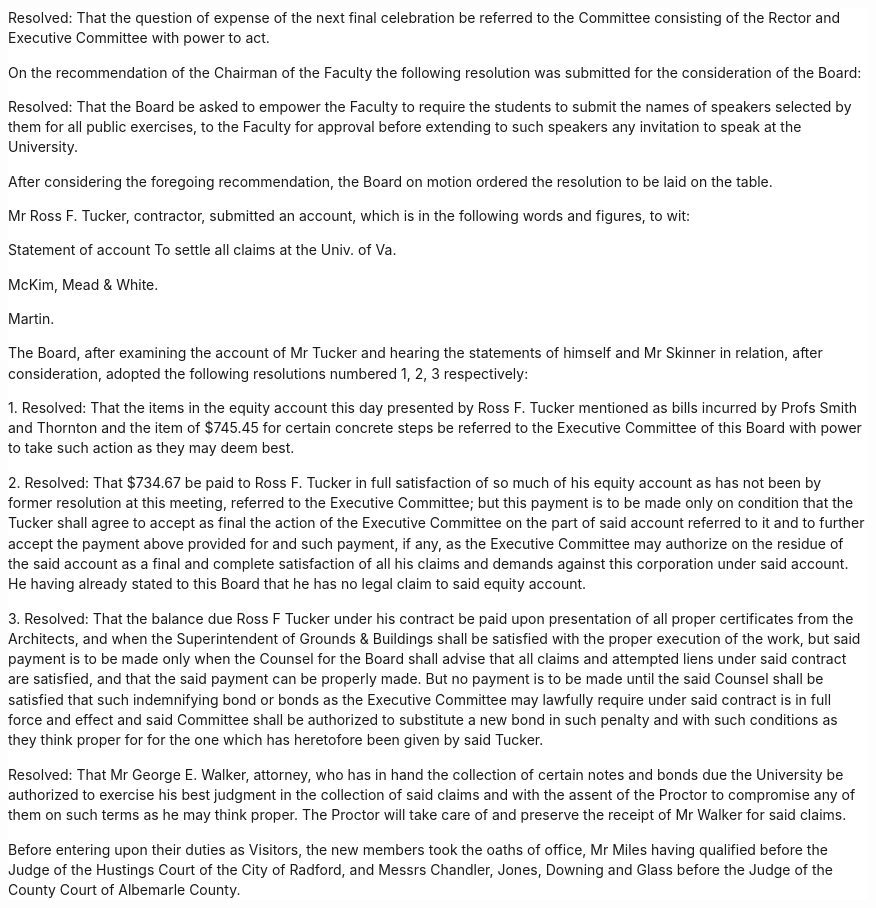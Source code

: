 Resolved: That the question of expense of the next final celebration be referred to the Committee consisting of the Rector and Executive Committee with power to act.

On the recommendation of the Chairman of the Faculty the following resolution was submitted for the consideration of the Board:

Resolved: That the Board be asked to empower the Faculty to require the students to submit the names of speakers selected by them for all public exercises, to the Faculty for approval before extending to such speakers any invitation to speak at the University.

After considering the foregoing recommendation, the Board on motion ordered the resolution to be laid on the table.

Mr Ross F. Tucker, contractor, submitted an account, which is in the following words and figures, to wit:

Statement of account To settle all claims at the Univ. of Va.

McKim, Mead & White.

Martin.

The Board, after examining the account of Mr Tucker and hearing the statements of himself and Mr Skinner in relation, after consideration, adopted the following resolutions numbered 1, 2, 3 respectively:

1\. Resolved: That the items in the equity account this day presented by Ross F. Tucker mentioned as bills incurred by Profs Smith and Thornton and the item of $745.45 for certain concrete steps be referred to the Executive Committee of this Board with power to take such action as they may deem best.

2\. Resolved: That $734.67 be paid to Ross F. Tucker in full satisfaction of so much of his equity account as has not been by former resolution at this meeting, referred to the Executive Committee; but this payment is to be made only on condition that the Tucker shall agree to accept as final the action of the Executive Committee on the part of said account referred to it and to further accept the payment above provided for and such payment, if any, as the Executive Committee may authorize on the residue of the said account as a final and complete satisfaction of all his claims and demands against this corporation under said account. He having already stated to this Board that he has no legal claim to said equity account.

3\. Resolved: That the balance due Ross F Tucker under his contract be paid upon presentation of all proper certificates from the Architects, and when the Superintendent of Grounds & Buildings shall be satisfied with the proper execution of the work, but said payment is to be made only when the Counsel for the Board shall advise that all claims and attempted liens under said contract are satisfied, and that the said payment can be properly made. But no payment is to be made until the said Counsel shall be satisfied that such indemnifying bond or bonds as the Executive Committee may lawfully require under said contract is in full force and effect and said Committee shall be authorized to substitute a new bond in such penalty and with such conditions as they think proper for for the one which has heretofore been given by said Tucker.

Resolved: That Mr George E. Walker, attorney, who has in hand the collection of certain notes and bonds due the University be authorized to exercise his best judgment in the collection of said claims and with the assent of the Proctor to compromise any of them on such terms as he may think proper. The Proctor will take care of and preserve the receipt of Mr Walker for said claims.

Before entering upon their duties as Visitors, the new members took the oaths of office, Mr Miles having qualified before the Judge of the Hustings Court of the City of Radford, and Messrs Chandler, Jones, Downing and Glass before the Judge of the County Court of Albemarle County.
